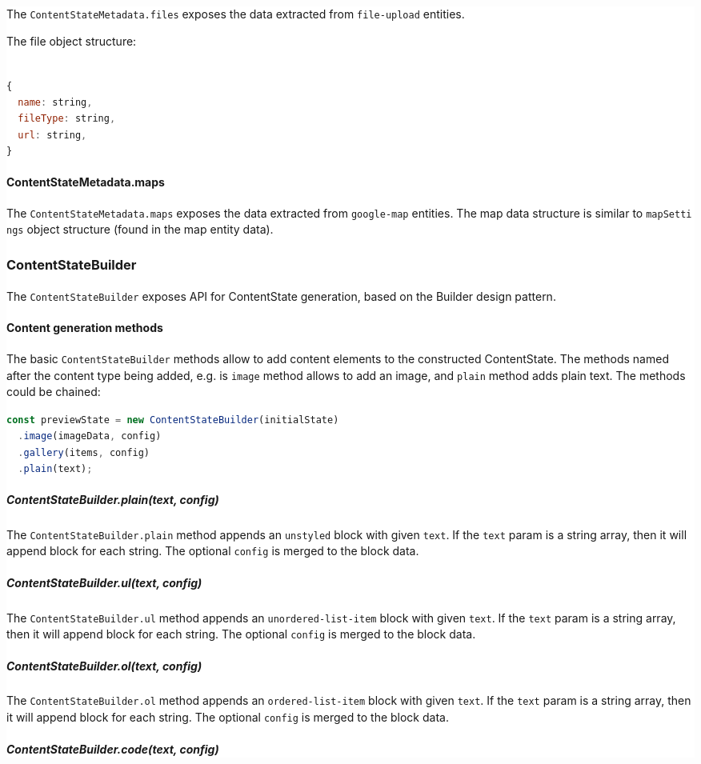 The `ContentStateMetadata.files` exposes the data extracted from `file-upload` entities.

The file object structure:

```js

{
  name: string,
  fileType: string,
  url: string,
}

```

#### ContentStateMetadata.maps

The `ContentStateMetadata.maps` exposes the data extracted from `google-map` entities. The map data structure is similar to `mapSettings` object structure (found in the map entity data).

### ContentStateBuilder

The `ContentStateBuilder` exposes API for ContentState generation, based on the Builder design pattern.

#### Content generation methods

The basic `ContentStateBuilder` methods allow to add content elements to the constructed ContentState. The methods named after the content type being added, e.g. is `image` method allows to add an image, and `plain` method adds plain text. The methods could be chained:

```js
const previewState = new ContentStateBuilder(initialState)
  .image(imageData, config)
  .gallery(items, config)
  .plain(text);
```

##### ContentStateBuilder.plain(text, config)

The `ContentStateBuilder.plain` method appends an `unstyled` block with given `text`. If the `text` param is a string array, then it will append block for each string. The optional `config` is merged to the block data.

##### ContentStateBuilder.ul(text, config)

The `ContentStateBuilder.ul` method appends an `unordered-list-item` block with given `text`. If the `text` param is a string array, then it will append block for each string. The optional `config` is merged to the block data.

##### ContentStateBuilder.ol(text, config)

The `ContentStateBuilder.ol` method appends an `ordered-list-item` block with given `text`. If the `text` param is a string array, then it will append block for each string. The optional `config` is merged to the block data.

##### ContentStateBuilder.code(text, config)
